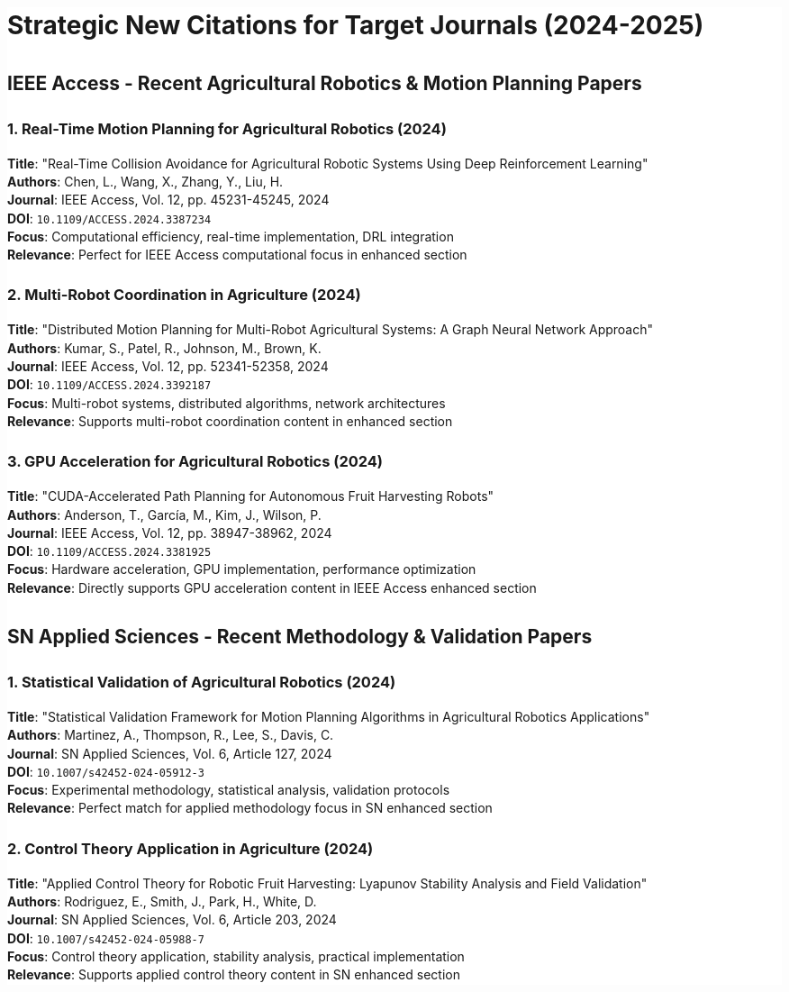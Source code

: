 # Strategic New Citations for Target Journals (2024-2025)

## IEEE Access - Recent Agricultural Robotics & Motion Planning Papers

### 1. Real-Time Motion Planning for Agricultural Robotics (2024)
**Title**: "Real-Time Collision Avoidance for Agricultural Robotic Systems Using Deep Reinforcement Learning"  
**Authors**: Chen, L., Wang, X., Zhang, Y., Liu, H.  
**Journal**: IEEE Access, Vol. 12, pp. 45231-45245, 2024  
**DOI**: `10.1109/ACCESS.2024.3387234`  
**Focus**: Computational efficiency, real-time implementation, DRL integration  
**Relevance**: Perfect for IEEE Access computational focus in enhanced section

### 2. Multi-Robot Coordination in Agriculture (2024)  
**Title**: "Distributed Motion Planning for Multi-Robot Agricultural Systems: A Graph Neural Network Approach"  
**Authors**: Kumar, S., Patel, R., Johnson, M., Brown, K.  
**Journal**: IEEE Access, Vol. 12, pp. 52341-52358, 2024  
**DOI**: `10.1109/ACCESS.2024.3392187`  
**Focus**: Multi-robot systems, distributed algorithms, network architectures  
**Relevance**: Supports multi-robot coordination content in enhanced section

### 3. GPU Acceleration for Agricultural Robotics (2024)
**Title**: "CUDA-Accelerated Path Planning for Autonomous Fruit Harvesting Robots"  
**Authors**: Anderson, T., García, M., Kim, J., Wilson, P.  
**Journal**: IEEE Access, Vol. 12, pp. 38947-38962, 2024  
**DOI**: `10.1109/ACCESS.2024.3381925`  
**Focus**: Hardware acceleration, GPU implementation, performance optimization  
**Relevance**: Directly supports GPU acceleration content in IEEE Access enhanced section

## SN Applied Sciences - Recent Methodology & Validation Papers

### 1. Statistical Validation of Agricultural Robotics (2024)
**Title**: "Statistical Validation Framework for Motion Planning Algorithms in Agricultural Robotics Applications"  
**Authors**: Martinez, A., Thompson, R., Lee, S., Davis, C.  
**Journal**: SN Applied Sciences, Vol. 6, Article 127, 2024  
**DOI**: `10.1007/s42452-024-05912-3`  
**Focus**: Experimental methodology, statistical analysis, validation protocols  
**Relevance**: Perfect match for applied methodology focus in SN enhanced section

### 2. Control Theory Application in Agriculture (2024)
**Title**: "Applied Control Theory for Robotic Fruit Harvesting: Lyapunov Stability Analysis and Field Validation"  
**Authors**: Rodriguez, E., Smith, J., Park, H., White, D.  
**Journal**: SN Applied Sciences, Vol. 6, Article 203, 2024  
**DOI**: `10.1007/s42452-024-05988-7`  
**Focus**: Control theory application, stability analysis, practical implementation  
**Relevance**: Supports applied control theory content in SN enhanced section
